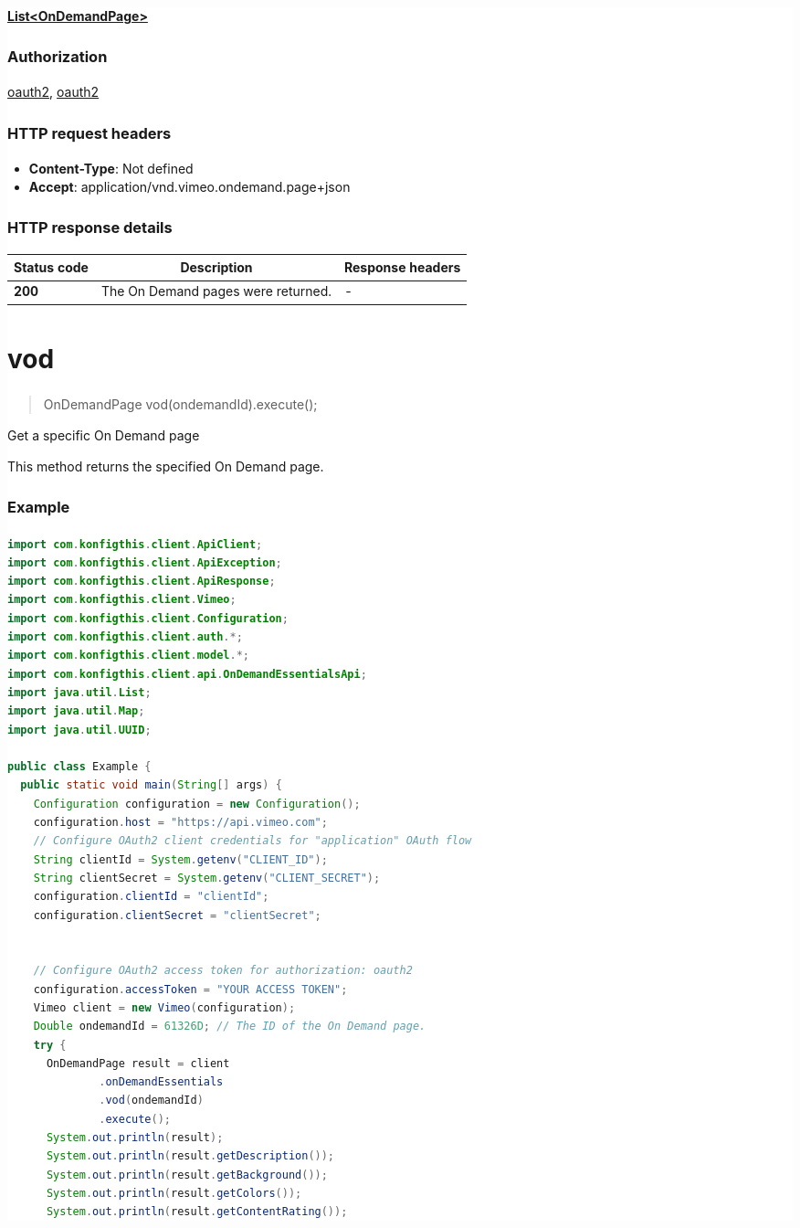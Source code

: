 [**List&lt;OnDemandPage&gt;**](OnDemandPage.md)

### Authorization

[oauth2](../README.md#oauth2), [oauth2](../README.md#oauth2)

### HTTP request headers

 - **Content-Type**: Not defined
 - **Accept**: application/vnd.vimeo.ondemand.page+json

### HTTP response details
| Status code | Description | Response headers |
|-------------|-------------|------------------|
| **200** | The On Demand pages were returned. |  -  |

<a name="vod"></a>
# **vod**
> OnDemandPage vod(ondemandId).execute();

Get a specific On Demand page

This method returns the specified On Demand page.

### Example
```java
import com.konfigthis.client.ApiClient;
import com.konfigthis.client.ApiException;
import com.konfigthis.client.ApiResponse;
import com.konfigthis.client.Vimeo;
import com.konfigthis.client.Configuration;
import com.konfigthis.client.auth.*;
import com.konfigthis.client.model.*;
import com.konfigthis.client.api.OnDemandEssentialsApi;
import java.util.List;
import java.util.Map;
import java.util.UUID;

public class Example {
  public static void main(String[] args) {
    Configuration configuration = new Configuration();
    configuration.host = "https://api.vimeo.com";
    // Configure OAuth2 client credentials for "application" OAuth flow
    String clientId = System.getenv("CLIENT_ID");
    String clientSecret = System.getenv("CLIENT_SECRET");
    configuration.clientId = "clientId";
    configuration.clientSecret = "clientSecret";
    
    
    // Configure OAuth2 access token for authorization: oauth2
    configuration.accessToken = "YOUR ACCESS TOKEN";
    Vimeo client = new Vimeo(configuration);
    Double ondemandId = 61326D; // The ID of the On Demand page.
    try {
      OnDemandPage result = client
              .onDemandEssentials
              .vod(ondemandId)
              .execute();
      System.out.println(result);
      System.out.println(result.getDescription());
      System.out.println(result.getBackground());
      System.out.println(result.getColors());
      System.out.println(result.getContentRating());
```